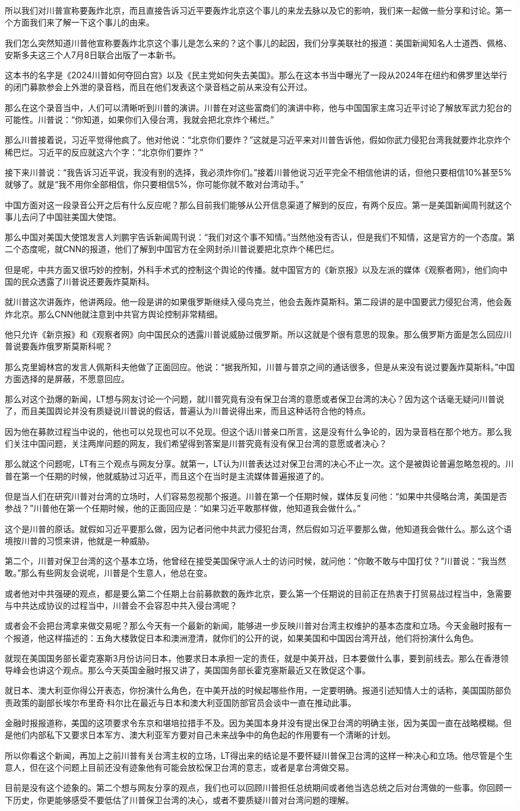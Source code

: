 所以我们对川普宣称要轰炸北京，而且直接告诉习近平要轰炸北京这个事儿的来龙去脉以及它的影响，我们来一起做一些分享和讨论。第一个方面我们来了解一下这个事儿的由来。

我们怎么突然知道川普他宣称要轰炸北京这个事儿是怎么来的？这个事儿的起因，我们分享美联社的报道：美国新闻知名人士道西、佩格、安斯多夫这三个人7月8日联合出版了一本新书。

这本书的名字是《2024川普如何夺回白宫》以及《民主党如何失去美国》。那么在这本书当中曝光了一段从2024年在纽约和佛罗里达举行的闭门募款参会上外泄的录音档，而且在他们发表这个录音档之前从来没有公开过。

那么在这个录音当中，人们可以清晰听到川普的演讲。川普在对这些富商们的演讲中称，他与中国国家主席习近平讨论了解放军武力犯台的可能性。川普说：“你知道，如果你们入侵台湾，我就会把北京炸个稀烂。”

那么川普接着说，习近平觉得他疯了。他对他说：“北京你们要炸？”这就是习近平来对川普告诉他，假如你武力侵犯台湾我就要炸北京炸个稀巴烂。习近平的反应就这六个字：“北京你们要炸？”

接下来川普说：“我告诉习近平说，我没有别的选择，我必须炸你们。”接着川普他说习近平完全不相信他讲的话，但他只要相信10%甚至5%就够了。就是“我不用你全部相信，你只要相信5%，你可能你就不敢对台湾动手。”

中国方面对这一段录音公开之后有什么反应呢？那么目前我们能够从公开信息渠道了解到的反应，有两个反应。第一是美国新闻周刊就这个事儿去问了中国驻美国大使馆。

那么中国对美国大使馆发言人刘鹏宇告诉新闻周刊说：“我们对这个事不知情。”当然他没有否认，但是我们不知情，这是官方的一个态度。第二个态度呢，就CNN的报道，他们了解到中国官方在全网封杀川普说要把北京炸个稀巴烂。

但是呢，中共方面又很巧妙的控制，外科手术式的控制这个舆论的传播。就中国官方的《新京报》以及左派的媒体《观察者网》，他们向中国的民众透露了川普说还要轰炸莫斯科。

就川普这次讲轰炸，他讲两段。他一段是讲的如果俄罗斯继续入侵乌克兰，他会去轰炸莫斯科。第二段讲的是中国要武力侵犯台湾，他会轰炸北京。那么CNN他就注意到中共官方舆论控制非常精细。

他只允许《新京报》和《观察者网》向中国民众的透露川普说威胁过俄罗斯。所以这就是个很有意思的现象。那么俄罗斯方面是怎么回应川普说要轰炸俄罗斯莫斯科呢？

那么克里姆林宫的发言人佩斯科夫他做了正面回应。他说：“据我所知，川普与普京之间的通话很多，但是从来没有说过要轰炸莫斯科。”中国方面选择的是屏蔽，不愿意回应。

那么对这个劲爆的新闻，LT想与网友讨论一个问题，就川普究竟有没有保卫台湾的意愿或者保卫台湾的决心？因为这个话毫无疑问川普说了，而且美国舆论并没有质疑说川普说的假话，普遍认为川普说得出来，而且这种话符合他的特点。

因为他在募款过程当中说的，他也可以兑现也可以不兑现。但这个话川普亲口所言，这是没有什么争论的，因为录音档在那个地方。那么我们关注中国问题，关注两岸问题的网友，我们希望得到答案是川普究竟有没有保卫台湾的意愿或者决心？

那么就这个问题呢，LT有三个观点与网友分享。就第一，LT认为川普表达过对保卫台湾的决心不止一次。这个是被舆论普遍忽略忽视的。川普在第一个任期的时候，他就威胁过习近平，而且这个在当时是主流媒体普遍报道了的。

但是当人们在研究川普对台湾的立场时，人们容易忽视那个报道。川普在第一个任期时候，媒体反复问他：“如果中共侵略台湾，美国是否参战？”川普他在第一个任期时候，他的正面回应是：“如果习近平敢那样做，他知道我会做什么。”

这个是川普的原话。就假如习近平要那么做，因为记者问他中共武力侵犯台湾，然后假如习近平要那么做，他知道我会做什么。那么这个语境按川普的习惯来讲，他就是一种威胁。

第二个，川普对保卫台湾的这个基本立场，他曾经在接受美国保守派人士的访问时候，就问他：“你敢不敢与中国打仗？”川普说：“我当然敢。”那么有些网友会说呢，川普是个生意人，他总在变。

或者他对中共强硬的观点，都是要么第二个任期上台前募款数的轰炸北京，要么第一个任期说的目前正在热衷于打贸易战过程当中，急需要与中共达成协议的过程当中，川普会不会容忍中共入侵台湾呢？

或者会不会把台湾拿来做交易呢？那么今天有一个最新的新闻，能够进一步反映川普对台湾主权维护的基本态度和立场。今天金融时报有一个报道，他这样描述的：五角大楼敦促日本和澳洲澄清，就你们的公开的说，如果美国和中国因台湾开战，他们将扮演什么角色。

就现在美国国务部长霍克塞斯3月份访问日本，他要求日本承担一定的责任，就是中美开战，日本要做什么事，要到前线去。那么在香港领导峰会也讲这个观点。那么今天英国金融时报又讲了，美国国务部长霍克塞斯最近又在敦促这个事。

就日本、澳大利亚你得公开表态，你扮演什么角色，在中美开战的时候起哪些作用，一定要明确。报道引述知情人士的话称，美国国防部负责政策的副部长埃尔布里奇·科尔比在最近与日本和澳大利亚国防部官员会谈中一直在推动此事。

金融时报报道称，美国的这项要求令东京和堪培拉措手不及。因为美国本身并没有提出保卫台湾的明确主张，因为美国一直在战略模糊。但是他们内部私下又要求日本军方、澳大利亚军方要对自己未来战争中的角色起的作用要有一个清晰的计划。

所以你看这个新闻，再加上之前川普有关台湾主权的立场，LT得出来的结论是不要怀疑川普保卫台湾的这样一种决心和立场。他尽管是个生意人，但在这个问题上目前还没有迹象他有可能会放松保卫台湾的意志，或者是拿台湾做交易。

目前是没有这个迹象的。第二个想与网友分享的观点，我们也可以回顾川普担任总统期间或者他当选总统之后对台湾做的一些事。你回顾一下历史，你更能够感受不要低估了川普保卫台湾的决心，或者不要质疑川普对台湾问题的理解。
